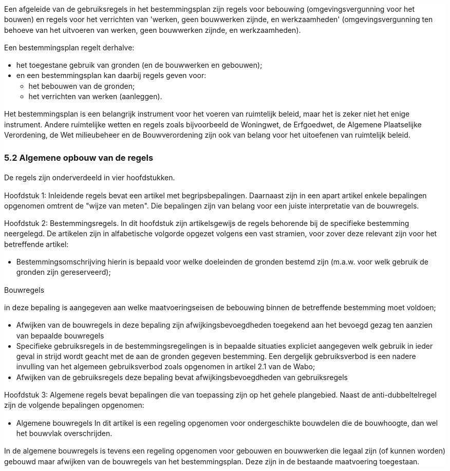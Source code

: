 Een afgeleide van de gebruiksregels in het bestemmingsplan zijn regels voor bebouwing (omgevingsvergunning voor het bouwen) en regels voor het verrichten van 'werken, geen bouwwerken zijnde, en werkzaamheden' (omgevingsvergunning ten behoeve van het uitvoeren van werken, geen bouwwerken zijnde, en werkzaamheden).

Een bestemmingsplan regelt derhalve:

- het toegestane gebruik van gronden (en de bouwwerken en gebouwen);
- en een bestemmingsplan kan daarbij regels geven voor:
	- het bebouwen van de gronden;
	- het verrichten van werken (aanleggen).

Het bestemmingsplan is een belangrijk instrument voor het voeren van ruimtelijk beleid, maar het is zeker niet het enige instrument. Andere ruimtelijke wetten en regels zoals bijvoorbeeld de Woningwet, de Erfgoedwet, de Algemene Plaatselijke Verordening, de Wet milieubeheer en de Bouwverordening zijn ook van belang voor het uitoefenen van ruimtelijk beleid.

### 5.2 Algemene opbouw van de regels

De regels zijn onderverdeeld in vier hoofdstukken.

Hoofdstuk 1: Inleidende regels bevat een artikel met begripsbepalingen. Daarnaast zijn in een apart artikel enkele bepalingen opgenomen omtrent de "wijze van meten". Die bepalingen zijn van belang voor een juiste interpretatie van de bouwregels.

Hoofdstuk 2: Bestemmingsregels. In dit hoofdstuk zijn artikelsgewijs de regels behorende bij de specifieke bestemming neergelegd. De artikelen zijn in alfabetische volgorde opgezet volgens een vast stramien, voor zover deze relevant zijn voor het betreffende artikel:

- Bestemmingsomschrijving
hierin is bepaald voor welke doeleinden de gronden bestemd zijn (m.a.w. voor welk gebruik de gronden zijn gereserveerd);

Bouwregels

in deze bepaling is aangegeven aan welke maatvoeringseisen de bebouwing binnen de betreffende bestemming moet voldoen;

- Afwijken van de bouwregels in deze bepaling zijn afwijkingsbevoegdheden toegekend aan het bevoegd gezag ten aanzien van bepaalde bouwregels
- Specifieke gebruiksregels in de bestemmingsregelingen is in bepaalde situaties expliciet aangegeven welk gebruik in ieder geval in strijd wordt geacht met de aan de gronden gegeven bestemming. Een dergelijk gebruiksverbod is een nadere invulling van het algemeen gebruiksverbod zoals opgenomen in artikel 2.1 van de Wabo;
- Afwijken van de gebruiksregels deze bepaling bevat afwijkingsbevoegdheden van gebruiksregels

Hoofdstuk 3: Algemene regels bevat bepalingen die van toepassing zijn op het gehele plangebied. Naast de anti-dubbeltelregel zijn de volgende bepalingen opgenomen:

- Algemene bouwregels
In dit artikel is een regeling opgenomen voor ondergeschikte bouwdelen die de bouwhoogte, dan wel het bouwvlak overschrijden.

In de algemene bouwregels is tevens een regeling opgenomen voor gebouwen en bouwwerken die legaal zijn (of kunnen worden) gebouwd maar afwijken van de bouwregels van het bestemmingsplan. Deze zijn in de bestaande maatvoering toegestaan.
